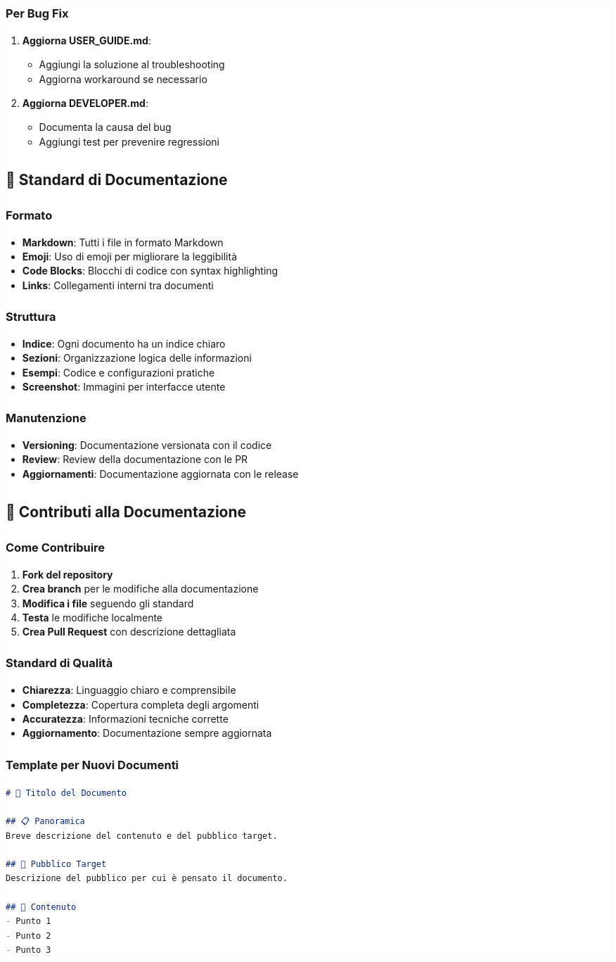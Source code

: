 ### Per Bug Fix

1. **Aggiorna USER_GUIDE.md**:
   - Aggiungi la soluzione al troubleshooting
   - Aggiorna workaround se necessario

2. **Aggiorna DEVELOPER.md**:
   - Documenta la causa del bug
   - Aggiungi test per prevenire regressioni

## 📝 Standard di Documentazione

### Formato
- **Markdown**: Tutti i file in formato Markdown
- **Emoji**: Uso di emoji per migliorare la leggibilità
- **Code Blocks**: Blocchi di codice con syntax highlighting
- **Links**: Collegamenti interni tra documenti

### Struttura
- **Indice**: Ogni documento ha un indice chiaro
- **Sezioni**: Organizzazione logica delle informazioni
- **Esempi**: Codice e configurazioni pratiche
- **Screenshot**: Immagini per interfacce utente

### Manutenzione
- **Versioning**: Documentazione versionata con il codice
- **Review**: Review della documentazione con le PR
- **Aggiornamenti**: Documentazione aggiornata con le release

## 🤝 Contributi alla Documentazione

### Come Contribuire

1. **Fork del repository**
2. **Crea branch** per le modifiche alla documentazione
3. **Modifica i file** seguendo gli standard
4. **Testa** le modifiche localmente
5. **Crea Pull Request** con descrizione dettagliata

### Standard di Qualità

- **Chiarezza**: Linguaggio chiaro e comprensibile
- **Completezza**: Copertura completa degli argomenti
- **Accuratezza**: Informazioni tecniche corrette
- **Aggiornamento**: Documentazione sempre aggiornata

### Template per Nuovi Documenti

```markdown
# 📄 Titolo del Documento

## 📋 Panoramica
Breve descrizione del contenuto e del pubblico target.

## 🎯 Pubblico Target
Descrizione del pubblico per cui è pensato il documento.

## 📖 Contenuto
- Punto 1
- Punto 2
- Punto 3

```